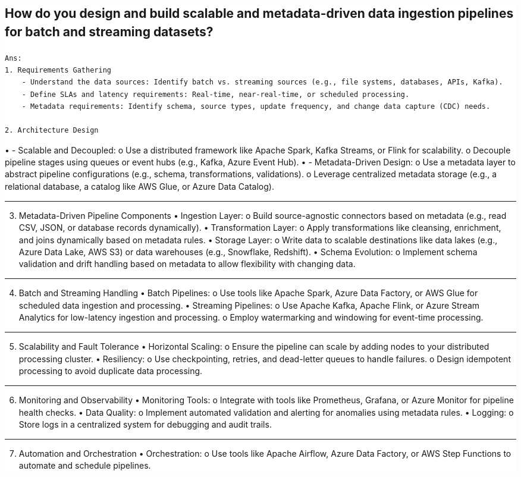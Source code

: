 ## How do you design and build scalable and metadata-driven data ingestion pipelines for batch and streaming datasets?

    Ans: 
    1. Requirements Gathering
        - Understand the data sources: Identify batch vs. streaming sources (e.g., file systems, databases, APIs, Kafka).
        - Define SLAs and latency requirements: Real-time, near-real-time, or scheduled processing.
        - Metadata requirements: Identify schema, source types, update frequency, and change data capture (CDC) needs.

    2. Architecture Design
•	    - Scalable and Decoupled:
o	        Use a distributed framework like Apache Spark, Kafka Streams, or Flink for scalability.
o	        Decouple pipeline stages using queues or event hubs (e.g., Kafka, Azure Event Hub).
•	    - Metadata-Driven Design:
o	        Use a metadata layer to abstract pipeline configurations (e.g., schema, transformations, validations).
o	        Leverage centralized metadata storage (e.g., a relational database, a catalog like AWS Glue, or Azure Data Catalog).
________________________________________
3. Metadata-Driven Pipeline Components
•	Ingestion Layer:
o	Build source-agnostic connectors based on metadata (e.g., read CSV, JSON, or database records dynamically).
•	Transformation Layer:
o	Apply transformations like cleansing, enrichment, and joins dynamically based on metadata rules.
•	Storage Layer:
o	Write data to scalable destinations like data lakes (e.g., Azure Data Lake, AWS S3) or data warehouses (e.g., Snowflake, Redshift).
•	Schema Evolution:
o	Implement schema validation and drift handling based on metadata to allow flexibility with changing data.
________________________________________
4. Batch and Streaming Handling
•	Batch Pipelines:
o	Use tools like Apache Spark, Azure Data Factory, or AWS Glue for scheduled data ingestion and processing.
•	Streaming Pipelines:
o	Use Apache Kafka, Apache Flink, or Azure Stream Analytics for low-latency ingestion and processing.
o	Employ watermarking and windowing for event-time processing.
________________________________________
5. Scalability and Fault Tolerance
•	Horizontal Scaling:
o	Ensure the pipeline can scale by adding nodes to your distributed processing cluster.
•	Resiliency:
o	Use checkpointing, retries, and dead-letter queues to handle failures.
o	Design idempotent processing to avoid duplicate data processing.
________________________________________
6. Monitoring and Observability
•	Monitoring Tools:
o	Integrate with tools like Prometheus, Grafana, or Azure Monitor for pipeline health checks.
•	Data Quality:
o	Implement automated validation and alerting for anomalies using metadata rules.
•	Logging:
o	Store logs in a centralized system for debugging and audit trails.
________________________________________
7. Automation and Orchestration
•	Orchestration:
o	Use tools like Apache Airflow, Azure Data Factory, or AWS Step Functions to automate and schedule pipelines.